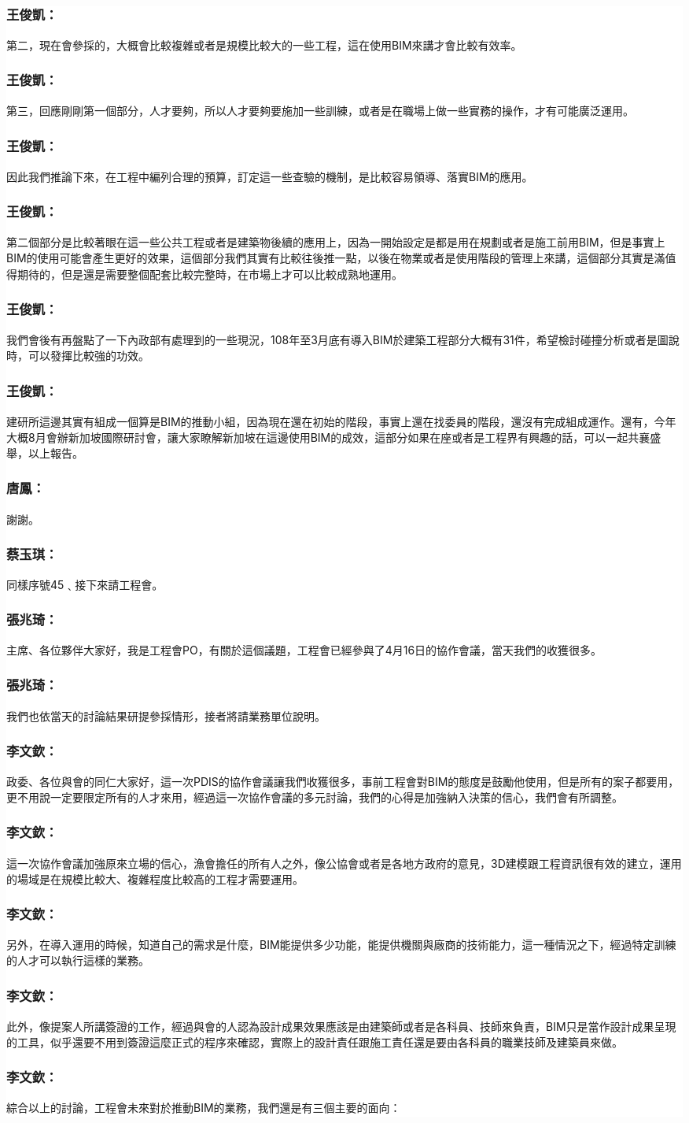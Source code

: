 ### 王俊凱：
第二，現在會參採的，大概會比較複雜或者是規模比較大的一些工程，這在使用BIM來講才會比較有效率。

### 王俊凱：
第三，回應剛剛第一個部分，人才要夠，所以人才要夠要施加一些訓練，或者是在職場上做一些實務的操作，才有可能廣泛運用。

### 王俊凱：
因此我們推論下來，在工程中編列合理的預算，訂定這一些查驗的機制，是比較容易領導、落實BIM的應用。

### 王俊凱：
第二個部分是比較著眼在這一些公共工程或者是建築物後續的應用上，因為一開始設定是都是用在規劃或者是施工前用BIM，但是事實上BIM的使用可能會產生更好的效果，這個部分我們其實有比較往後推一點，以後在物業或者是使用階段的管理上來講，這個部分其實是滿值得期待的，但是還是需要整個配套比較完整時，在市場上才可以比較成熟地運用。

### 王俊凱：
我們會後有再盤點了一下內政部有處理到的一些現況，108年至3月底有導入BIM於建築工程部分大概有31件，希望檢討碰撞分析或者是圖說時，可以發揮比較強的功效。

### 王俊凱：
建研所這邊其實有組成一個算是BIM的推動小組，因為現在還在初始的階段，事實上還在找委員的階段，還沒有完成組成運作。還有，今年大概8月會辦新加坡國際研討會，讓大家瞭解新加坡在這邊使用BIM的成效，這部分如果在座或者是工程界有興趣的話，可以一起共襄盛舉，以上報告。

### 唐鳳：
謝謝。

### 蔡玉琪：
同樣序號45﹑接下來請工程會。

### 張兆琦：
主席、各位夥伴大家好，我是工程會PO，有關於這個議題，工程會已經參與了4月16日的協作會議，當天我們的收獲很多。

### 張兆琦：
我們也依當天的討論結果研提參採情形，接者將請業務單位說明。

### 李文欽：
政委、各位與會的同仁大家好，這一次PDIS的協作會議讓我們收獲很多，事前工程會對BIM的態度是鼓勵他使用，但是所有的案子都要用，更不用說一定要限定所有的人才來用，經過這一次協作會議的多元討論，我們的心得是加強納入決策的信心，我們會有所調整。

### 李文欽：
這一次協作會議加強原來立場的信心，漁會擔任的所有人之外，像公協會或者是各地方政府的意見，3D建模跟工程資訊很有效的建立，運用的場域是在規模比較大、複雜程度比較高的工程才需要運用。

### 李文欽：
另外，在導入運用的時候，知道自己的需求是什麼，BIM能提供多少功能，能提供機關與廠商的技術能力，這一種情況之下，經過特定訓練的人才可以執行這樣的業務。

### 李文欽：
此外，像提案人所講簽證的工作，經過與會的人認為設計成果效果應該是由建築師或者是各科員、技師來負責，BIM只是當作設計成果呈現的工具，似乎還要不用到簽證這麼正式的程序來確認，實際上的設計責任跟施工責任還是要由各科員的職業技師及建築員來做。

### 李文欽：
綜合以上的討論，工程會未來對於推動BIM的業務，我們還是有三個主要的面向：
